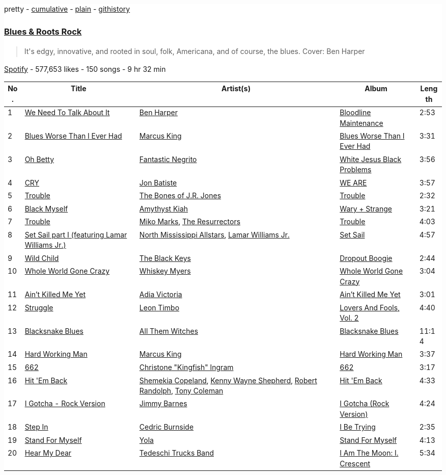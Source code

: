 pretty - [cumulative](/playlists/cumulative/37i9dQZF1DWSKpvyAAcaNZ.md) - [plain](/playlists/plain/37i9dQZF1DWSKpvyAAcaNZ) - [githistory](https://github.githistory.xyz/mackorone/spotify-playlist-archive/blob/main/playlists/plain/37i9dQZF1DWSKpvyAAcaNZ)

### [Blues & Roots Rock](https://open.spotify.com/playlist/37i9dQZF1DWSKpvyAAcaNZ)

> It's edgy, innovative, and rooted in soul, folk, Americana, and of course, the blues\. Cover: Ben Harper

[Spotify](https://open.spotify.com/user/spotify) - 577,653 likes - 150 songs - 9 hr 32 min

| No. | Title | Artist(s) | Album | Length |
|---|---|---|---|---|
| 1 | [We Need To Talk About It](https://open.spotify.com/track/1SWk8chKisB7HJvKizuf36) | [Ben Harper](https://open.spotify.com/artist/45lorWzrKLxfKlWpV7r9CN) | [Bloodline Maintenance](https://open.spotify.com/album/5ZiQvnBPWaLdNtoZxYNuth) | 2:53 |
| 2 | [Blues Worse Than I Ever Had](https://open.spotify.com/track/5RXTvloOBm9W714kbJU0gQ) | [Marcus King](https://open.spotify.com/artist/0FeWKiZSwBRdGzqeCdlH1a) | [Blues Worse Than I Ever Had](https://open.spotify.com/album/1nmEVJtFdtgi57jDtmLBUg) | 3:31 |
| 3 | [Oh Betty](https://open.spotify.com/track/1caexDoRB92w8ph8YLYQvu) | [Fantastic Negrito](https://open.spotify.com/artist/5QXLMdpKeByOo5ypH9gT13) | [White Jesus Black Problems](https://open.spotify.com/album/4C87UAmhJ3nhATyp9nCI4i) | 3:56 |
| 4 | [CRY](https://open.spotify.com/track/4fwCa8XejynU81AhXovR9r) | [Jon Batiste](https://open.spotify.com/artist/0eRbECAGCLLiTyVXPBRexU) | [WE ARE](https://open.spotify.com/album/6kHFkPvL2X3rZPuS3CEMUE) | 3:57 |
| 5 | [Trouble](https://open.spotify.com/track/5yw4C8rft1mCGdTlsrCY4X) | [The Bones of J.R\. Jones](https://open.spotify.com/artist/7sMcWECQxLm7EoKdRlSCAn) | [Trouble](https://open.spotify.com/album/4wMk7mjtzYXFuMSEA8AIcb) | 2:32 |
| 6 | [Black Myself](https://open.spotify.com/track/2BbFd78ykW1pnR5vZreQkr) | [Amythyst Kiah](https://open.spotify.com/artist/1lhaaKpTyXOnjp79M3xYBl) | [Wary + Strange](https://open.spotify.com/album/75g27i85SR6XYAXKRRfOda) | 3:21 |
| 7 | [Trouble](https://open.spotify.com/track/02OxBW5LOc4PAjf0dj1buK) | [Miko Marks](https://open.spotify.com/artist/2pkqyjrPhrzJcdhwN80kAs), [The Resurrectors](https://open.spotify.com/artist/6JClEpHPvEsfw4Ke5VhbX5) | [Trouble](https://open.spotify.com/album/7gi6AMVZhuRCjqLfSl4kOd) | 4:03 |
| 8 | [Set Sail part I \(featuring Lamar Williams Jr.\)](https://open.spotify.com/track/2lt3INbrnQEZz57tKA05Zy) | [North Mississippi Allstars](https://open.spotify.com/artist/714osTgzZrkyf3SGjggpfY), [Lamar Williams Jr.](https://open.spotify.com/artist/1ArGVCjCLeHMHzUK4MUkD4) | [Set Sail](https://open.spotify.com/album/12psJfvIqIEwGY6JNuQMzF) | 4:57 |
| 9 | [Wild Child](https://open.spotify.com/track/02bJ6uGeHKfNOhIc9qyA8e) | [The Black Keys](https://open.spotify.com/artist/7mnBLXK823vNxN3UWB7Gfz) | [Dropout Boogie](https://open.spotify.com/album/7LLyQJzyD56Avzk3uFzKUk) | 2:44 |
| 10 | [Whole World Gone Crazy](https://open.spotify.com/track/6sEVFnBN97Fcq065OsUMVI) | [Whiskey Myers](https://open.spotify.com/artist/26opZSJcXshCmCwxgZQmBc) | [Whole World Gone Crazy](https://open.spotify.com/album/7GhLQmRmvFJUu2jcoNyJur) | 3:04 |
| 11 | [Ain’t Killed Me Yet](https://open.spotify.com/track/06SriLLbBIQos2LyqeNXw3) | [Adia Victoria](https://open.spotify.com/artist/1HKGjRPwI0gaFyv4aSWPPl) | [Ain’t Killed Me Yet](https://open.spotify.com/album/5bSiMgDd7UjgJClHgAF6Qu) | 3:01 |
| 12 | [Struggle](https://open.spotify.com/track/6SAeWIxjMvNkzElv4cz43s) | [Leon Timbo](https://open.spotify.com/artist/5sh0bpSEIvnWiJxZKFhJ8S) | [Lovers And Fools, Vol\. 2](https://open.spotify.com/album/514CYU9q0GHkgm481oj3U6) | 4:40 |
| 13 | [Blacksnake Blues](https://open.spotify.com/track/6FttMYQiHyM0lVZafG3eXO) | [All Them Witches](https://open.spotify.com/artist/29Wmfm1CojrjQ3aQP0FI65) | [Blacksnake Blues](https://open.spotify.com/album/0x9kL2LgGGnwUVm6ZesWCz) | 11:14 |
| 14 | [Hard Working Man](https://open.spotify.com/track/2DaEFCMaprAH4vZmzQYaxc) | [Marcus King](https://open.spotify.com/artist/0FeWKiZSwBRdGzqeCdlH1a) | [Hard Working Man](https://open.spotify.com/album/49kNMARqo9FtWJ8OFIGF7s) | 3:37 |
| 15 | [662](https://open.spotify.com/track/7lM1cf3zZuish0TjRnn5MB) | [Christone "Kingfish" Ingram](https://open.spotify.com/artist/5jMGnqJkgPaiJzwy5bOcYX) | [662](https://open.spotify.com/album/7vKItws7UGBfZpWG5mlqqn) | 3:17 |
| 16 | [Hit 'Em Back](https://open.spotify.com/track/7vneiArcRtUop1FpF88CFd) | [Shemekia Copeland](https://open.spotify.com/artist/4CNjyWtO59j6Ih6S0n73ee), [Kenny Wayne Shepherd](https://open.spotify.com/artist/1riHqX633Kup3mJAw8WR8p), [Robert Randolph](https://open.spotify.com/artist/0u7gssqdwWaO1aMaSuvXtx), [Tony Coleman](https://open.spotify.com/artist/0QIxudHuVjcWwPZwHXC4l8) | [Hit 'Em Back](https://open.spotify.com/album/1kN8MM4zOwjHKzFw6epZuX) | 4:33 |
| 17 | [I Gotcha \- Rock Version](https://open.spotify.com/track/4lEfAkMl6Aq7YBG5g4neX5) | [Jimmy Barnes](https://open.spotify.com/artist/1k5aZWIOUbUfKcnMxtEivJ) | [I Gotcha \(Rock Version\)](https://open.spotify.com/album/7eGOKI22KNSI4B6BNmbGvw) | 4:24 |
| 18 | [Step In](https://open.spotify.com/track/1b44sEBiYyl35EbYDgNGfk) | [Cedric Burnside](https://open.spotify.com/artist/5tuhrLilxNi6N7D6VeQZnc) | [I Be Trying](https://open.spotify.com/album/38J9ZNteDXUiLTndROhKyY) | 2:35 |
| 19 | [Stand For Myself](https://open.spotify.com/track/6Oxs28sGtuS3RYlOmIu5K7) | [Yola](https://open.spotify.com/artist/2gqMBdyddvN82dzZt4ZF14) | [Stand For Myself](https://open.spotify.com/album/1aF9Xjtg1d1wwsE4hRAkQV) | 4:13 |
| 20 | [Hear My Dear](https://open.spotify.com/track/7znaTjqonnsPcuQpOcQ7nT) | [Tedeschi Trucks Band](https://open.spotify.com/artist/2gFsmDBM0hkoZPmrO5EdyO) | [I Am The Moon: I\. Crescent](https://open.spotify.com/album/7tiugISIhitNyFnMRQBhIq) | 5:34 |